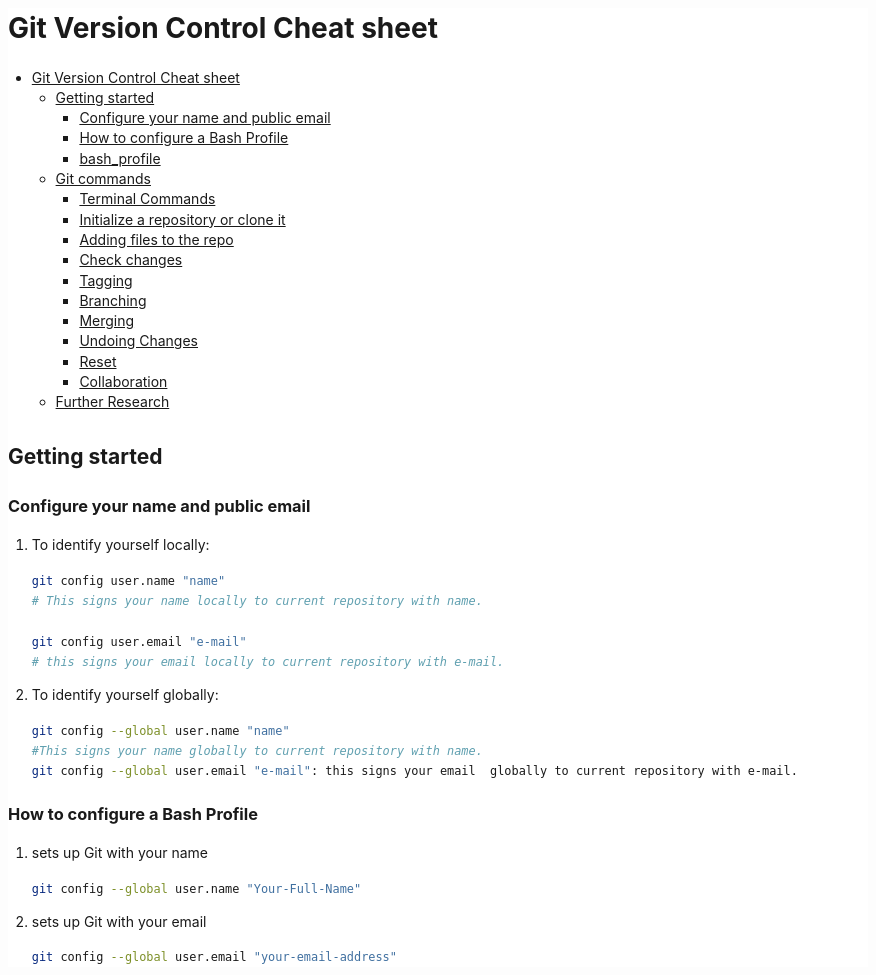 # Git Version Control Cheat sheet

- [Git Version Control Cheat sheet](#git-version-control-cheat-sheet)
  - [Getting started](#getting-started)
    - [Configure your name and public email](#configure-your-name-and-public-email)
    - [How to configure a Bash Profile](#how-to-configure-a-bash-profile)
    - [bash_profile](#bash_profile)
  - [Git commands](#git-commands)
    - [Terminal Commands](#terminal-commands)
    - [Initialize a repository or clone it](#initialize-a-repository-or-clone-it)
    - [Adding files to the repo](#adding-files-to-the-repo)
    - [Check changes](#check-changes)
    - [Tagging](#tagging)
    - [Branching](#branching)
    - [Merging](#merging)
    - [Undoing Changes](#undoing-changes)
    - [Reset](#reset)
    - [Collaboration](#collaboration)
  - [Further Research](#further-research)

## Getting started

### Configure your name and public email

1. To identify yourself locally:

   ```bash
   git config user.name "name"
   # This signs your name locally to current repository with name.

   git config user.email "e-mail"
   # this signs your email locally to current repository with e-mail.
   ```

2. To identify yourself globally:

   ```bash
   git config --global user.name "name"
   #This signs your name globally to current repository with name.
   git config --global user.email "e-mail": this signs your email  globally to current repository with e-mail.
   ```

### How to configure a Bash Profile

1. sets up Git with your name

   ```bash
   git config --global user.name "Your-Full-Name"
   ```

2. sets up Git with your email

   ```bash
   git config --global user.email "your-email-address"
   ```
